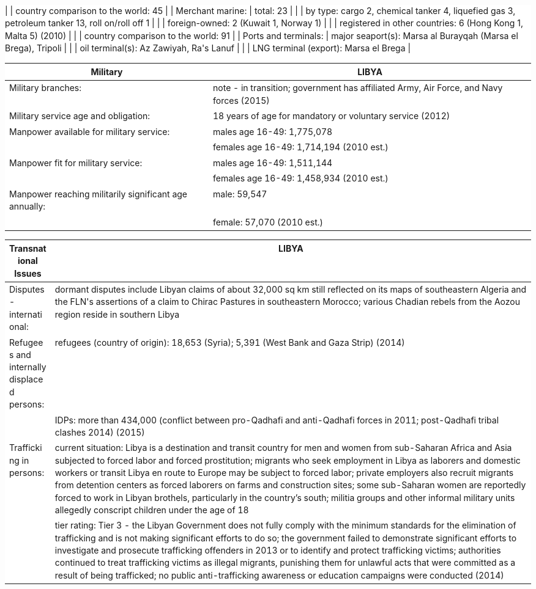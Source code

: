 | | country comparison to the world:  45 |
| Merchant marine: | total: 23 |
| | by type: cargo 2, chemical tanker 4, liquefied gas 3, petroleum tanker 13, roll on/roll off 1 |
| | foreign-owned: 2 (Kuwait 1, Norway 1) |
| | registered in other countries: 6 (Hong Kong 1, Malta 5) (2010) |
| | country comparison to the world:  91 |
| Ports and terminals: | major seaport(s): Marsa al Burayqah (Marsa el Brega), Tripoli |
| | oil terminal(s): Az Zawiyah, Ra's Lanuf |
| | LNG terminal (export): Marsa el Brega |

| Military | LIBYA |
| --- | --- |
| Military branches: | note - in transition; government has affiliated Army, Air Force, and Navy forces (2015) |
| Military service age and obligation: | 18 years of age for mandatory or voluntary service (2012) |
| Manpower available for military service: | males age 16-49: 1,775,078 |
| | females age 16-49: 1,714,194 (2010 est.) |
| Manpower fit for military service: | males age 16-49: 1,511,144 |
| | females age 16-49: 1,458,934 (2010 est.) |
| Manpower reaching militarily significant age annually: | male: 59,547 |
| | female: 57,070 (2010 est.) |

| Transnational Issues | LIBYA |
| --- | --- |
| Disputes - international: | dormant disputes include Libyan claims of about 32,000 sq km still reflected on its maps of southeastern Algeria and the FLN's assertions of a claim to Chirac Pastures in southeastern Morocco; various Chadian rebels from the Aozou region reside in southern Libya |
| Refugees and internally displaced persons: | refugees (country of origin): 18,653 (Syria); 5,391 (West Bank and Gaza Strip) (2014) |
| | IDPs: more than 434,000 (conflict between pro-Qadhafi and anti-Qadhafi forces in 2011; post-Qadhafi tribal clashes 2014) (2015) |
| Trafficking in persons: | current situation: Libya is a destination and transit country for men and women from sub-Saharan Africa and Asia subjected to forced labor and forced prostitution; migrants who seek employment in Libya as laborers and domestic workers or transit Libya en route to Europe may be subject to forced labor; private employers also recruit migrants from detention centers as forced laborers on farms and construction sites; some sub-Saharan women are reportedly forced to work in Libyan brothels, particularly in the country&rsquo;s south; militia groups and other informal military units allegedly conscript children under the age of 18 |
| | tier rating: Tier 3 - the Libyan Government does not fully comply with the minimum standards for the elimination of trafficking and is not making significant efforts to do so; the government failed to demonstrate significant efforts to investigate and prosecute trafficking offenders in 2013 or to identify and protect trafficking victims; authorities continued to treat trafficking victims as illegal migrants, punishing them for unlawful acts that were committed as a result of being trafficked; no public anti-trafficking awareness or education campaigns were conducted (2014) |

